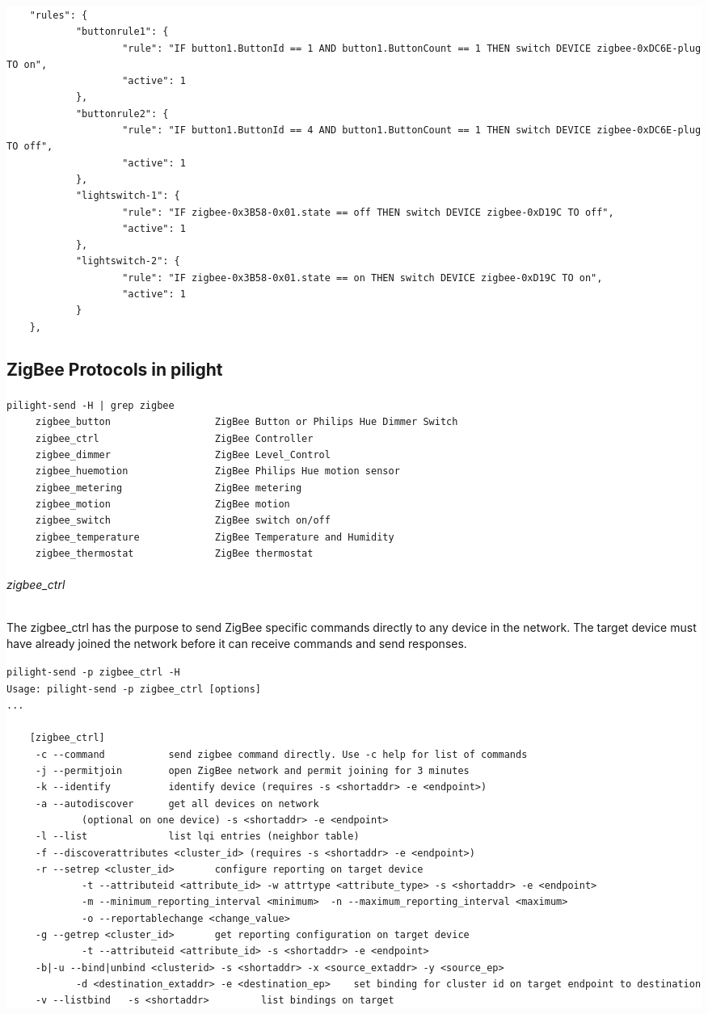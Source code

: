         "rules": {
                "buttonrule1": {
                        "rule": "IF button1.ButtonId == 1 AND button1.ButtonCount == 1 THEN switch DEVICE zigbee-0xDC6E-plug TO on",
                        "active": 1
                },
                "buttonrule2": {
                        "rule": "IF button1.ButtonId == 4 AND button1.ButtonCount == 1 THEN switch DEVICE zigbee-0xDC6E-plug TO off",
                        "active": 1
                },
                "lightswitch-1": {
                        "rule": "IF zigbee-0x3B58-0x01.state == off THEN switch DEVICE zigbee-0xD19C TO off",
                        "active": 1
                },
                "lightswitch-2": {
                        "rule": "IF zigbee-0x3B58-0x01.state == on THEN switch DEVICE zigbee-0xD19C TO on",
                        "active": 1
                }
        },

## ZigBee Protocols in pilight


    pilight-send -H | grep zigbee
         zigbee_button                  ZigBee Button or Philips Hue Dimmer Switch
         zigbee_ctrl                    ZigBee Controller
         zigbee_dimmer                  ZigBee Level_Control
         zigbee_huemotion               ZigBee Philips Hue motion sensor
         zigbee_metering                ZigBee metering
         zigbee_motion                  ZigBee motion
         zigbee_switch                  ZigBee switch on/off
         zigbee_temperature             ZigBee Temperature and Humidity
         zigbee_thermostat              ZigBee thermostat

###### zigbee_ctrl

The zigbee_ctrl has the purpose to send ZigBee specific commands directly to any device in the network. The target device must have already joined the network before it can receive commands and send responses.

    pilight-send -p zigbee_ctrl -H
    Usage: pilight-send -p zigbee_ctrl [options]
    ...

        [zigbee_ctrl]
         -c --command           send zigbee command directly. Use -c help for list of commands
         -j --permitjoin        open ZigBee network and permit joining for 3 minutes
         -k --identify          identify device (requires -s <shortaddr> -e <endpoint>)
         -a --autodiscover      get all devices on network
                 (optional on one device) -s <shortaddr> -e <endpoint>
         -l --list              list lqi entries (neighbor table)
         -f --discoverattributes <cluster_id> (requires -s <shortaddr> -e <endpoint>)
         -r --setrep <cluster_id>       configure reporting on target device
                 -t --attributeid <attribute_id> -w attrtype <attribute_type> -s <shortaddr> -e <endpoint>
                 -m --minimum_reporting_interval <minimum>  -n --maximum_reporting_interval <maximum>
                 -o --reportablechange <change_value>
         -g --getrep <cluster_id>       get reporting configuration on target device
                 -t --attributeid <attribute_id> -s <shortaddr> -e <endpoint>
         -b|-u --bind|unbind <clusterid> -s <shortaddr> -x <source_extaddr> -y <source_ep>
                -d <destination_extaddr> -e <destination_ep>    set binding for cluster id on target endpoint to destination
         -v --listbind   -s <shortaddr>         list bindings on target
         